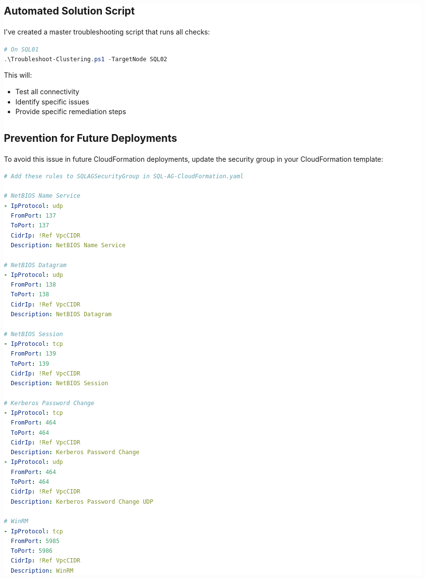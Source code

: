 ## Automated Solution Script

I've created a master troubleshooting script that runs all checks:

```powershell
# On SQL01
.\Troubleshoot-Clustering.ps1 -TargetNode SQL02
```

This will:
- Test all connectivity
- Identify specific issues
- Provide specific remediation steps

## Prevention for Future Deployments

To avoid this issue in future CloudFormation deployments, update the security group in your CloudFormation template:

```yaml
# Add these rules to SQLAGSecurityGroup in SQL-AG-CloudFormation.yaml

# NetBIOS Name Service
- IpProtocol: udp
  FromPort: 137
  ToPort: 137
  CidrIp: !Ref VpcCIDR
  Description: NetBIOS Name Service

# NetBIOS Datagram
- IpProtocol: udp
  FromPort: 138
  ToPort: 138
  CidrIp: !Ref VpcCIDR
  Description: NetBIOS Datagram

# NetBIOS Session
- IpProtocol: tcp
  FromPort: 139
  ToPort: 139
  CidrIp: !Ref VpcCIDR
  Description: NetBIOS Session

# Kerberos Password Change
- IpProtocol: tcp
  FromPort: 464
  ToPort: 464
  CidrIp: !Ref VpcCIDR
  Description: Kerberos Password Change
- IpProtocol: udp
  FromPort: 464
  ToPort: 464
  CidrIp: !Ref VpcCIDR
  Description: Kerberos Password Change UDP

# WinRM
- IpProtocol: tcp
  FromPort: 5985
  ToPort: 5986
  CidrIp: !Ref VpcCIDR
  Description: WinRM
```
